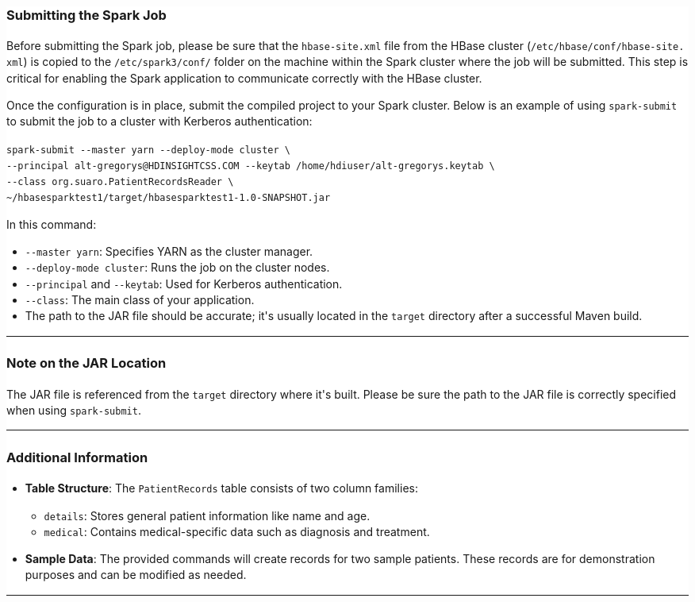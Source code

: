 
### Submitting the Spark Job

Before submitting the Spark job, please be sure that the `hbase-site.xml` file from the HBase cluster (`/etc/hbase/conf/hbase-site.xml`) is copied to the `/etc/spark3/conf/` folder on the machine within the Spark cluster where the job will be submitted. This step is critical for enabling the Spark application to communicate correctly with the HBase cluster.

Once the configuration is in place, submit the compiled project to your Spark cluster. Below is an example of using `spark-submit` to submit the job to a cluster with Kerberos authentication:

```shell
spark-submit --master yarn --deploy-mode cluster \
--principal alt-gregorys@HDINSIGHTCSS.COM --keytab /home/hdiuser/alt-gregorys.keytab \
--class org.suaro.PatientRecordsReader \
~/hbasesparktest1/target/hbasesparktest1-1.0-SNAPSHOT.jar
```

In this command:

- `--master yarn`: Specifies YARN as the cluster manager.
- `--deploy-mode cluster`: Runs the job on the cluster nodes.
- `--principal` and `--keytab`: Used for Kerberos authentication.
- `--class`: The main class of your application.
- The path to the JAR file should be accurate; it's usually located in the `target` directory after a successful Maven build.

---

### Note on the JAR Location

The JAR file is referenced from the `target` directory where it's built. Please be sure the path to the JAR file is correctly specified when using `spark-submit`.

---



### Additional Information
- **Table Structure**: The `PatientRecords` table consists of two column families:
  - `details`: Stores general patient information like name and age.
  - `medical`: Contains medical-specific data such as diagnosis and treatment.

- **Sample Data**: The provided commands will create records for two sample patients. These records are for demonstration purposes and can be modified as needed.

---


